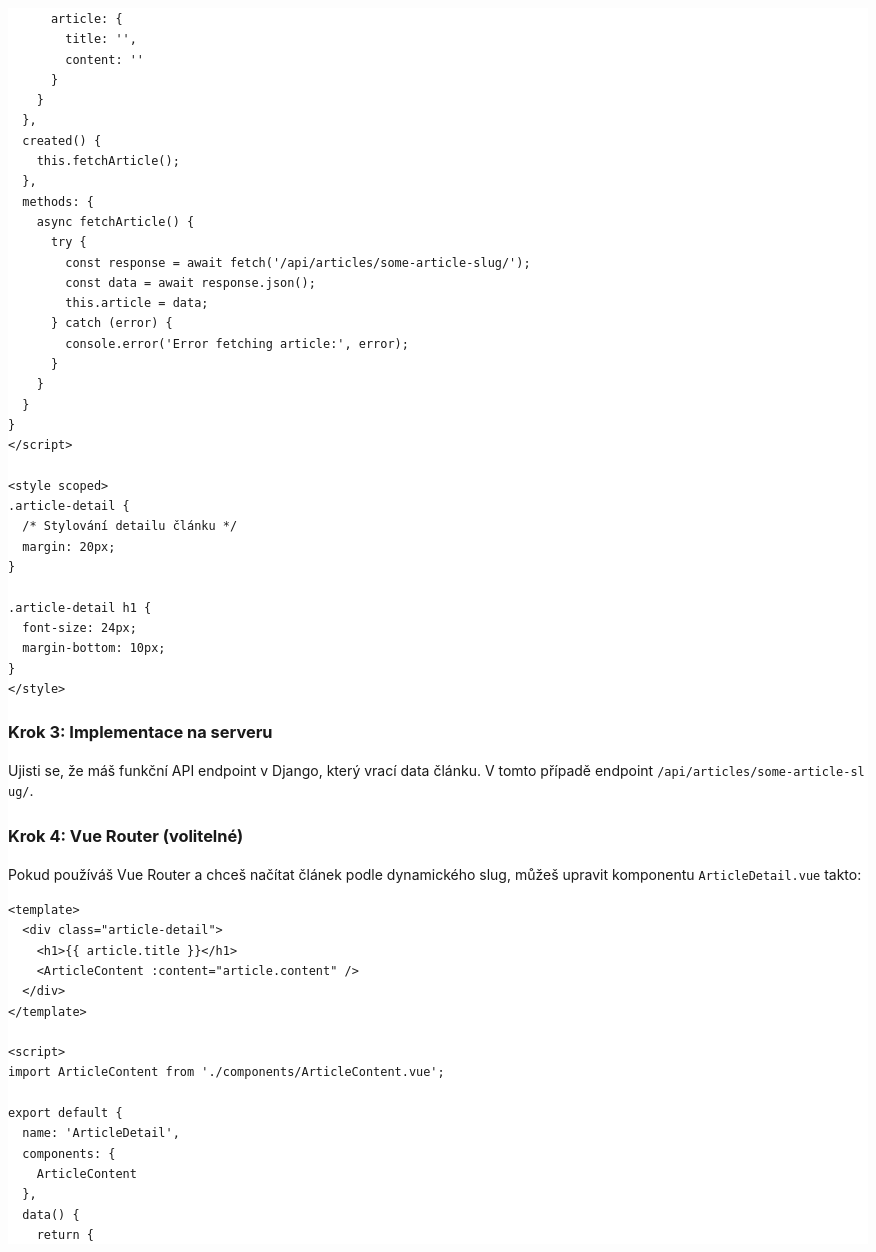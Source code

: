 ```vue
      article: {
        title: '',
        content: ''
      }
    }
  },
  created() {
    this.fetchArticle();
  },
  methods: {
    async fetchArticle() {
      try {
        const response = await fetch('/api/articles/some-article-slug/');
        const data = await response.json();
        this.article = data;
      } catch (error) {
        console.error('Error fetching article:', error);
      }
    }
  }
}
</script>

<style scoped>
.article-detail {
  /* Stylování detailu článku */
  margin: 20px;
}

.article-detail h1 {
  font-size: 24px;
  margin-bottom: 10px;
}
</style>
```

### Krok 3: Implementace na serveru

Ujisti se, že máš funkční API endpoint v Django, který vrací data článku. V tomto případě endpoint `/api/articles/some-article-slug/`.

### Krok 4: Vue Router (volitelné)

Pokud používáš Vue Router a chceš načítat článek podle dynamického slug, můžeš upravit komponentu `ArticleDetail.vue` takto:

```vue
<template>
  <div class="article-detail">
    <h1>{{ article.title }}</h1>
    <ArticleContent :content="article.content" />
  </div>
</template>

<script>
import ArticleContent from './components/ArticleContent.vue';

export default {
  name: 'ArticleDetail',
  components: {
    ArticleContent
  },
  data() {
    return {
```
